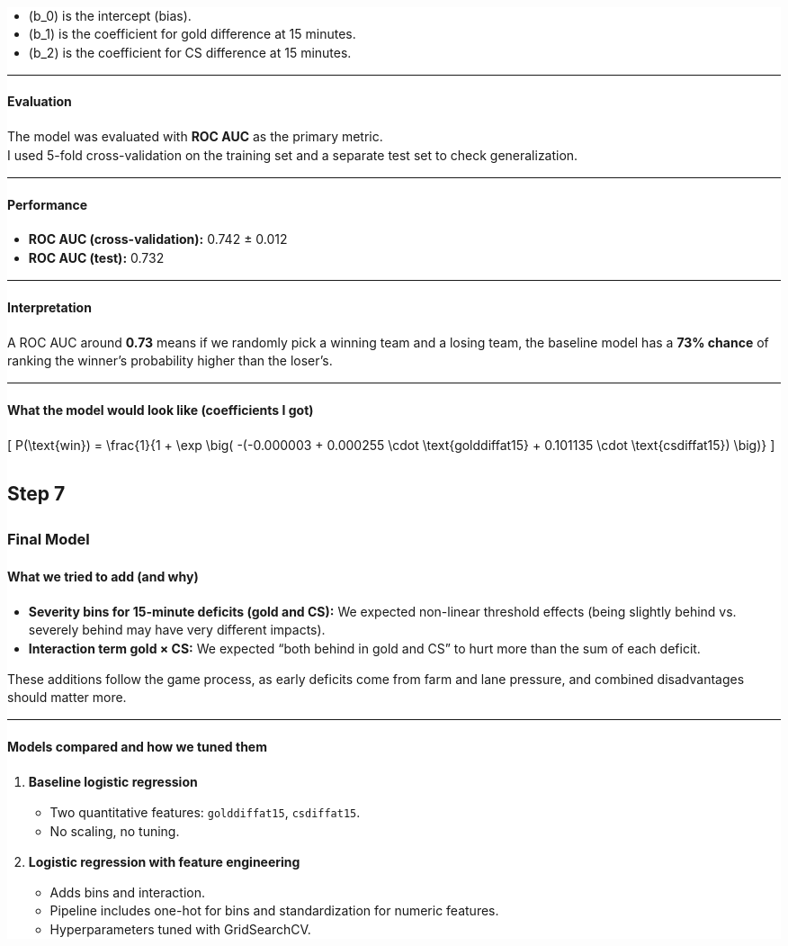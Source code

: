 - \(b_0\) is the intercept (bias).  
- \(b_1\) is the coefficient for gold difference at 15 minutes.  
- \(b_2\) is the coefficient for CS difference at 15 minutes.  

---

#### Evaluation
The model was evaluated with **ROC AUC** as the primary metric.  
I used 5-fold cross-validation on the training set and a separate test set to check generalization.

---

#### Performance
- **ROC AUC (cross-validation):** 0.742 ± 0.012  
- **ROC AUC (test):** 0.732  

---

#### Interpretation
A ROC AUC around **0.73** means if we randomly pick a winning team and a losing team, the baseline model has a **73% chance** of ranking the winner’s probability higher than the loser’s.

---

#### What the model would look like (coefficients I got)
\[
P(\text{win}) = \frac{1}{1 + \exp \big( -(-0.000003 + 0.000255 \cdot \text{golddiffat15} + 0.101135 \cdot \text{csdiffat15}) \big)}
\]

## Step 7
### Final Model

#### What we tried to add (and why)
- **Severity bins for 15-minute deficits (gold and CS):** We expected non-linear threshold effects (being slightly behind vs. severely behind may have very different impacts).  
- **Interaction term gold × CS:** We expected “both behind in gold and CS” to hurt more than the sum of each deficit.  

These additions follow the game process, as early deficits come from farm and lane pressure, and combined disadvantages should matter more.

---

#### Models compared and how we tuned them
1. **Baseline logistic regression**  
   - Two quantitative features: `golddiffat15`, `csdiffat15`.  
   - No scaling, no tuning.  

2. **Logistic regression with feature engineering**  
   - Adds bins and interaction.  
   - Pipeline includes one-hot for bins and standardization for numeric features.  
   - Hyperparameters tuned with GridSearchCV.  
